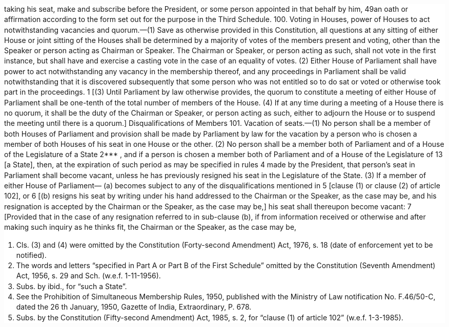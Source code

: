 taking his seat, make and subscribe before the President, or some person appointed in that behalf by him,
49an oath or affirmation according to the form set out for the purpose in the Third Schedule.
100. Voting in Houses, power of Houses to act notwithstanding vacancies and quorum.—(1) Save
as otherwise provided in this Constitution, all questions at any sitting of either House or joint sitting of the
Houses shall be determined by a majority of votes of the members present and voting, other than the Speaker
or person acting as Chairman or Speaker.
The Chairman or Speaker, or person acting as such, shall not vote in the first instance, but shall have
and exercise a casting vote in the case of an equality of votes.
(2) Either House of Parliament shall have power to act notwithstanding any vacancy in the membership
thereof, and any proceedings in Parliament shall be valid notwithstanding that it is discovered subsequently
that some person who was not entitled so to do sat or voted or otherwise took part in the proceedings.
1
[(3) Until Parliament by law otherwise provides, the quorum to constitute a meeting of either House
of Parliament shall be one-tenth of the total number of members of the House.
(4) If at any time during a meeting of a House there is no quorum, it shall be the duty of the Chairman
or Speaker, or person acting as such, either to adjourn the House or to suspend the meeting until there is a
quorum.]
Disqualifications of Members
101. Vacation of seats.—(1) No person shall be a member of both Houses of Parliament and provision
shall be made by Parliament by law for the vacation by a person who is chosen a member of both Houses
of his seat in one House or the other.
(2) No person shall be a member both of Parliament and of a House of the Legislature of a State 2*** ,
and if a person is chosen a member both of Parliament and of a House of the Legislature of 13 [a State], then,
at the expiration of such period as may be specified in rules 4 made by the President, that person’s seat in
Parliament shall become vacant, unless he has previously resigned his seat in the Legislature of the State.
(3) If a member of either House of Parliament—
(a) becomes subject to any of the disqualifications mentioned in 5 [clause (1) or clause (2) of article
102], or
6
[(b) resigns his seat by writing under his hand addressed to the Chairman or the Speaker, as the
case may be, and his resignation is accepted by the Chairman or the Speaker, as the case may be,]
his seat shall thereupon become vacant:
7
[Provided that in the case of any resignation referred to in sub-clause (b), if from information received or
otherwise and after making such inquiry as he thinks fit, the Chairman or the Speaker, as the case may be,
1. Cls. (3) and (4) were omitted by the Constitution (Forty-second Amendment) Act, 1976, s. 18 (date of enforcement yet to be
notified).
2. The words and letters “specified in Part A or Part B of the First Schedule” omitted by the Constitution (Seventh Amendment)
Act, 1956, s. 29 and Sch. (w.e.f. 1-11-1956).
3. Subs. by ibid., for “such a State”.
4. See the Prohibition of Simultaneous Membership Rules, 1950, published with the Ministry of Law notification No. F.46/50-C,
dated the 26 th January, 1950, Gazette of India, Extraordinary, P. 678.
5. Subs. by the Constitution (Fifty-second Amendment) Act, 1985, s. 2, for “clause (1) of article 102” (w.e.f. 1-3-1985).